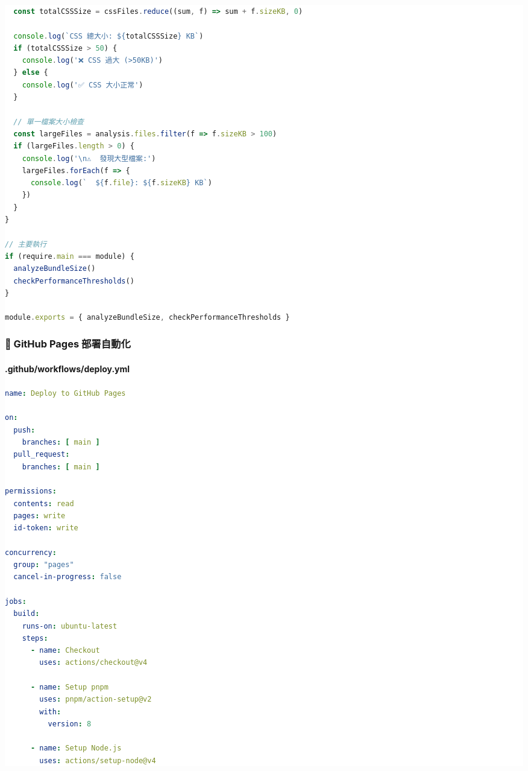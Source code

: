 ```javascript
  const totalCSSSize = cssFiles.reduce((sum, f) => sum + f.sizeKB, 0)
  
  console.log(`CSS 總大小: ${totalCSSSize} KB`)
  if (totalCSSSize > 50) {
    console.log('❌ CSS 過大 (>50KB)')
  } else {
    console.log('✅ CSS 大小正常')
  }
  
  // 單一檔案大小檢查
  const largeFiles = analysis.files.filter(f => f.sizeKB > 100)
  if (largeFiles.length > 0) {
    console.log('\n⚠️  發現大型檔案:')
    largeFiles.forEach(f => {
      console.log(`  ${f.file}: ${f.sizeKB} KB`)
    })
  }
}

// 主要執行
if (require.main === module) {
  analyzeBundleSize()
  checkPerformanceThresholds()
}

module.exports = { analyzeBundleSize, checkPerformanceThresholds }
```

### 🚀 GitHub Pages 部署自動化

#### .github/workflows/deploy.yml
```yaml
name: Deploy to GitHub Pages

on:
  push:
    branches: [ main ]
  pull_request:
    branches: [ main ]

permissions:
  contents: read
  pages: write
  id-token: write

concurrency:
  group: "pages"
  cancel-in-progress: false

jobs:
  build:
    runs-on: ubuntu-latest
    steps:
      - name: Checkout
        uses: actions/checkout@v4
        
      - name: Setup pnpm
        uses: pnpm/action-setup@v2
        with:
          version: 8
          
      - name: Setup Node.js
        uses: actions/setup-node@v4
```